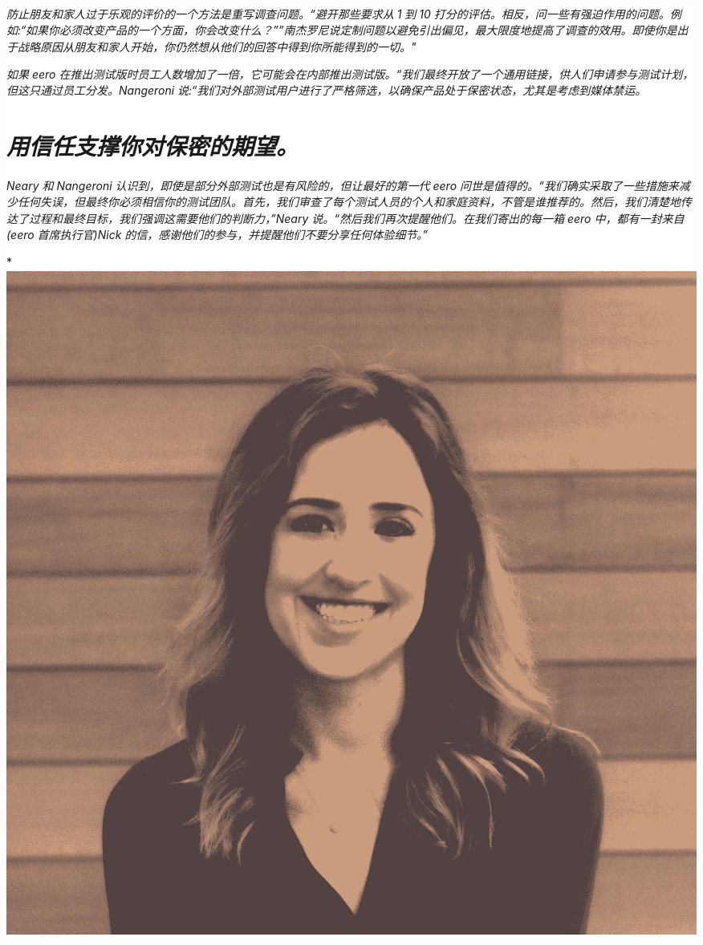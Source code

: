 *防止朋友和家人过于乐观的评价的一个方法是重写调查问题。“避开那些要求从 1 到 10 打分的评估。相反，问一些有强迫作用的问题。例如:“如果你必须改变产品的一个方面，你会改变什么？””南杰罗尼说定制问题以避免引出偏见，最大限度地提高了调查的效用。即使你是出于战略原因从朋友和家人开始，你仍然想从他们的回答中得到你所能得到的一切。"*

*如果 eero 在推出测试版时员工人数增加了一倍，它可能会在内部推出测试版。“我们最终开放了一个通用链接，供人们申请参与测试计划，但这只通过员工分发。Nangeroni 说:“我们对外部测试用户进行了严格筛选，以确保产品处于保密状态，尤其是考虑到媒体禁运。*

# *用信任支撑你对保密的期望。*

*Neary 和 Nangeroni 认识到，即使是部分外部测试也是有风险的，但让最好的第一代 eero 问世是值得的。“我们确实采取了一些措施来减少任何失误，但最终你必须相信你的测试团队。首先，我们审查了每个测试人员的个人和家庭资料，不管是谁推荐的。然后，我们清楚地传达了过程和最终目标，我们强调这需要他们的判断力，”Neary 说。“然后我们再次提醒他们。在我们寄出的每一箱 eero 中，都有一封来自(eero 首席执行官)Nick 的信，感谢他们的参与，并提醒他们不要分享任何体验细节。”*

*![](img/758105e95eed4d48ad6f59520a00455d.png)
